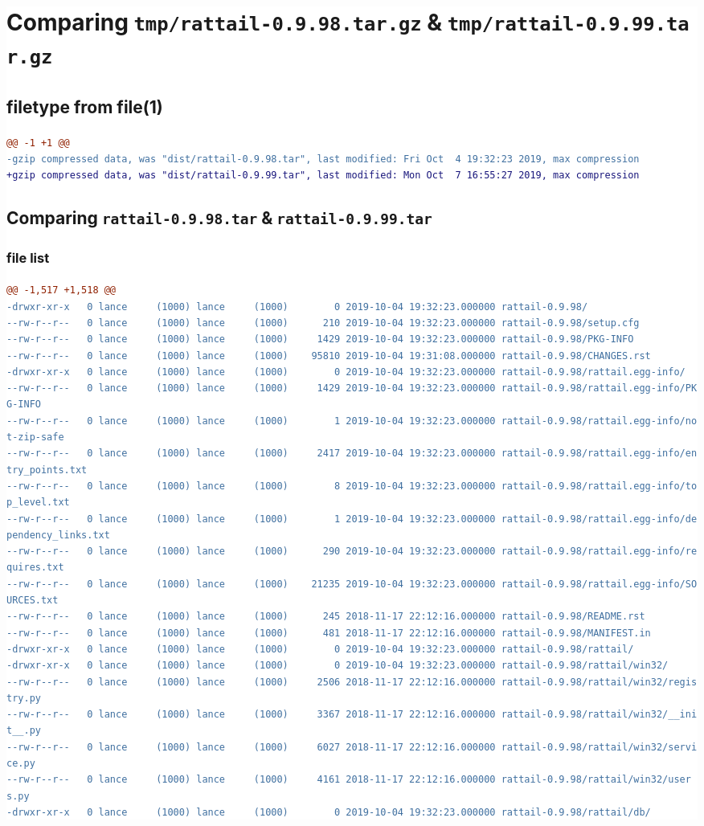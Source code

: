 # Comparing `tmp/rattail-0.9.98.tar.gz` & `tmp/rattail-0.9.99.tar.gz`

## filetype from file(1)

```diff
@@ -1 +1 @@
-gzip compressed data, was "dist/rattail-0.9.98.tar", last modified: Fri Oct  4 19:32:23 2019, max compression
+gzip compressed data, was "dist/rattail-0.9.99.tar", last modified: Mon Oct  7 16:55:27 2019, max compression
```

## Comparing `rattail-0.9.98.tar` & `rattail-0.9.99.tar`

### file list

```diff
@@ -1,517 +1,518 @@
-drwxr-xr-x   0 lance     (1000) lance     (1000)        0 2019-10-04 19:32:23.000000 rattail-0.9.98/
--rw-r--r--   0 lance     (1000) lance     (1000)      210 2019-10-04 19:32:23.000000 rattail-0.9.98/setup.cfg
--rw-r--r--   0 lance     (1000) lance     (1000)     1429 2019-10-04 19:32:23.000000 rattail-0.9.98/PKG-INFO
--rw-r--r--   0 lance     (1000) lance     (1000)    95810 2019-10-04 19:31:08.000000 rattail-0.9.98/CHANGES.rst
-drwxr-xr-x   0 lance     (1000) lance     (1000)        0 2019-10-04 19:32:23.000000 rattail-0.9.98/rattail.egg-info/
--rw-r--r--   0 lance     (1000) lance     (1000)     1429 2019-10-04 19:32:23.000000 rattail-0.9.98/rattail.egg-info/PKG-INFO
--rw-r--r--   0 lance     (1000) lance     (1000)        1 2019-10-04 19:32:23.000000 rattail-0.9.98/rattail.egg-info/not-zip-safe
--rw-r--r--   0 lance     (1000) lance     (1000)     2417 2019-10-04 19:32:23.000000 rattail-0.9.98/rattail.egg-info/entry_points.txt
--rw-r--r--   0 lance     (1000) lance     (1000)        8 2019-10-04 19:32:23.000000 rattail-0.9.98/rattail.egg-info/top_level.txt
--rw-r--r--   0 lance     (1000) lance     (1000)        1 2019-10-04 19:32:23.000000 rattail-0.9.98/rattail.egg-info/dependency_links.txt
--rw-r--r--   0 lance     (1000) lance     (1000)      290 2019-10-04 19:32:23.000000 rattail-0.9.98/rattail.egg-info/requires.txt
--rw-r--r--   0 lance     (1000) lance     (1000)    21235 2019-10-04 19:32:23.000000 rattail-0.9.98/rattail.egg-info/SOURCES.txt
--rw-r--r--   0 lance     (1000) lance     (1000)      245 2018-11-17 22:12:16.000000 rattail-0.9.98/README.rst
--rw-r--r--   0 lance     (1000) lance     (1000)      481 2018-11-17 22:12:16.000000 rattail-0.9.98/MANIFEST.in
-drwxr-xr-x   0 lance     (1000) lance     (1000)        0 2019-10-04 19:32:23.000000 rattail-0.9.98/rattail/
-drwxr-xr-x   0 lance     (1000) lance     (1000)        0 2019-10-04 19:32:23.000000 rattail-0.9.98/rattail/win32/
--rw-r--r--   0 lance     (1000) lance     (1000)     2506 2018-11-17 22:12:16.000000 rattail-0.9.98/rattail/win32/registry.py
--rw-r--r--   0 lance     (1000) lance     (1000)     3367 2018-11-17 22:12:16.000000 rattail-0.9.98/rattail/win32/__init__.py
--rw-r--r--   0 lance     (1000) lance     (1000)     6027 2018-11-17 22:12:16.000000 rattail-0.9.98/rattail/win32/service.py
--rw-r--r--   0 lance     (1000) lance     (1000)     4161 2018-11-17 22:12:16.000000 rattail-0.9.98/rattail/win32/users.py
-drwxr-xr-x   0 lance     (1000) lance     (1000)        0 2019-10-04 19:32:23.000000 rattail-0.9.98/rattail/db/
```